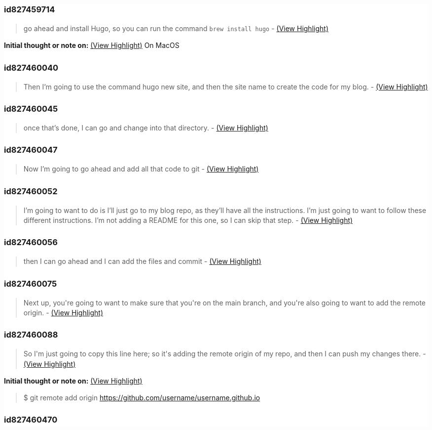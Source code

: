 ### id827459714

> go ahead and install Hugo, so you can run the command `brew install hugo`
> \- [(View Highlight)](https://read.readwise.io/read/01jfpb1a31mgm422nndfjaskqs)

**Initial thought or note on:** [(View Highlight)](https://read.readwise.io/read/01jfpb1a31mgm422nndfjaskqs)
On MacOS

### id827460040

> Then I’m going to use the command hugo new site, and then the site name to create the code for my blog.
> \- [(View Highlight)](https://read.readwise.io/read/01jfpb2qyc9py3tjhcbrdd4jpb)

### id827460045

> once that’s done, I can go and change into that directory.
> \- [(View Highlight)](https://read.readwise.io/read/01jfpb2zr2zmdm495tqc9g4g8w)

### id827460047

> Now I’m going to go ahead and add all that code to git
> \- [(View Highlight)](https://read.readwise.io/read/01jfpb3941et1wc634ac77znh8)

### id827460052

> I’m going to want to do is I’ll just go to my blog repo, as they’ll have all the instructions. I’m just going to want to follow these different instructions. I’m not adding a README for this one, so I can skip that step.
> \- [(View Highlight)](https://read.readwise.io/read/01jfpb3xqnvnkaxwcjf8vfxcrz)

### id827460056

> then I can go ahead and I can add the files and commit
> \- [(View Highlight)](https://read.readwise.io/read/01jfpb44eszdwq9jdx83yph4cj)

### id827460075

> Next up, you're going to want to make sure that you're on the main branch, and you're also going to want to add the remote origin.
> \- [(View Highlight)](https://read.readwise.io/read/01jfpb4t05133b2grzaxk0aqf9)

### id827460088

> So I'm just going to copy this line here; so it's adding the remote origin of my repo, and then I can push my changes there.
> \- [(View Highlight)](https://read.readwise.io/read/01jfpb597y2bqkf72r2tgqhgs8)

**Initial thought or note on:** [(View Highlight)](https://read.readwise.io/read/01jfpb597y2bqkf72r2tgqhgs8)
> $ git remote add origin https://github.com/username/username.github.io

### id827460470
